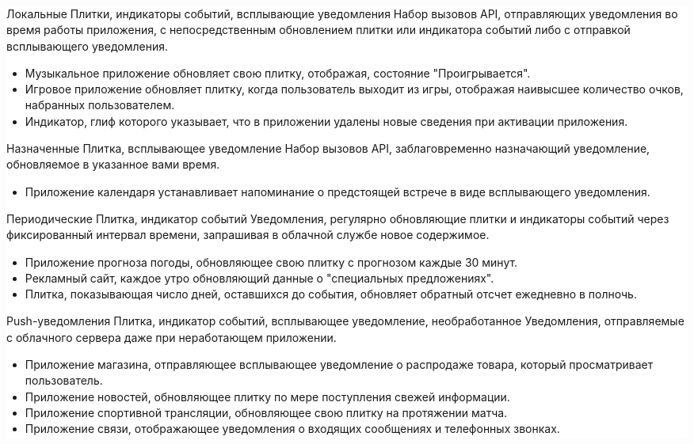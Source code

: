 <td align="left">Локальные</td>
<td align="left">Плитки, индикаторы событий, всплывающие уведомления</td>
<td align="left">Набор вызовов API, отправляющих уведомления во время работы приложения, с непосредственным обновлением плитки или индикатора событий либо с отправкой всплывающего уведомления.</td>
<td align="left"><ul>
<li>Музыкальное приложение обновляет свою плитку, отображая, состояние &quot;Проигрывается&quot;.</li>
<li>Игровое приложение обновляет плитку, когда пользователь выходит из игры, отображая наивысшее количество очков, набранных пользователем.</li>
<li>Индикатор, глиф которого указывает, что в приложении удалены новые сведения при активации приложения.</li>
</ul></td>
</tr>
<tr class="even">
<td align="left">Назначенные</td>
<td align="left">Плитка, всплывающее уведомление</td>
<td align="left">Набор вызовов API, заблаговременно назначающий уведомление, обновляемое в указанное вами время.</td>
<td align="left"><ul>
<li>Приложение календаря устанавливает напоминание о предстоящей встрече в виде всплывающего уведомления.</li>
</ul></td>
</tr>
<tr class="odd">
<td align="left">Периодические</td>
<td align="left">Плитка, индикатор событий</td>
<td align="left">Уведомления, регулярно обновляющие плитки и индикаторы событий через фиксированный интервал времени, запрашивая в облачной службе новое содержимое.</td>
<td align="left"><ul>
<li>Приложение прогноза погоды, обновляющее свою плитку с прогнозом каждые 30 минут.</li>
<li>Рекламный сайт, каждое утро обновляющий данные о &quot;специальных предложениях&quot;.</li>
<li>Плитка, показывающая число дней, оставшихся до события, обновляет обратный отсчет ежедневно в полночь.</li>
</ul></td>
</tr>
<tr class="even">
<td align="left">Push-уведомления</td>
<td align="left">Плитка, индикатор событий, всплывающее уведомление, необработанное</td>
<td align="left">Уведомления, отправляемые с облачного сервера даже при неработающем приложении.</td>
<td align="left"><ul>
<li>Приложение магазина, отправляющее всплывающее уведомление о распродаже товара, который просматривает пользователь.</li>
<li>Приложение новостей, обновляющее плитку по мере поступления свежей информации.</li>
<li>Приложение спортивной трансляции, обновляющее свою плитку на протяжении матча.</li>
<li>Приложение связи, отображающее уведомления о входящих сообщениях и телефонных звонках.</li>
</ul></td>
</tr>
</tbody>
</table>
